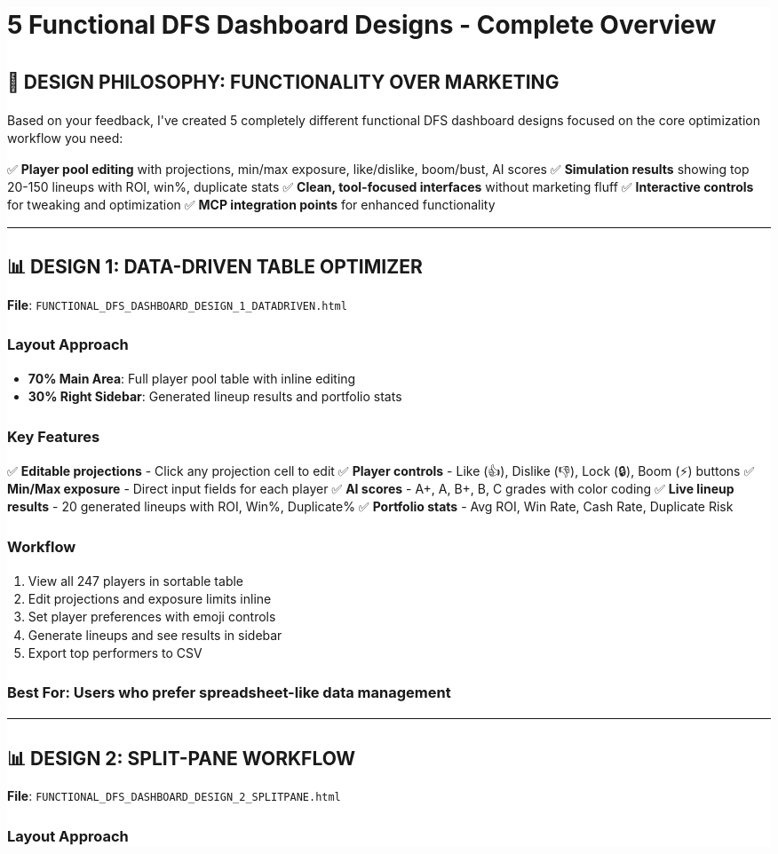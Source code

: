 # 5 Functional DFS Dashboard Designs - Complete Overview

## **🎯 DESIGN PHILOSOPHY: FUNCTIONALITY OVER MARKETING**

Based on your feedback, I've created 5 completely different functional DFS dashboard designs focused on the core optimization workflow you need:

✅ **Player pool editing** with projections, min/max exposure, like/dislike, boom/bust, AI scores
✅ **Simulation results** showing top 20-150 lineups with ROI, win%, duplicate stats
✅ **Clean, tool-focused interfaces** without marketing fluff
✅ **Interactive controls** for tweaking and optimization
✅ **MCP integration points** for enhanced functionality

---

## **📊 DESIGN 1: DATA-DRIVEN TABLE OPTIMIZER**

**File**: `FUNCTIONAL_DFS_DASHBOARD_DESIGN_1_DATADRIVEN.html`

### **Layout Approach**

- **70% Main Area**: Full player pool table with inline editing
- **30% Right Sidebar**: Generated lineup results and portfolio stats

### **Key Features**

✅ **Editable projections** - Click any projection cell to edit
✅ **Player controls** - Like (👍), Dislike (👎), Lock (🔒), Boom (⚡) buttons
✅ **Min/Max exposure** - Direct input fields for each player
✅ **AI scores** - A+, A, B+, B, C grades with color coding
✅ **Live lineup results** - 20 generated lineups with ROI, Win%, Duplicate%
✅ **Portfolio stats** - Avg ROI, Win Rate, Cash Rate, Duplicate Risk

### **Workflow**

1. View all 247 players in sortable table
2. Edit projections and exposure limits inline
3. Set player preferences with emoji controls
4. Generate lineups and see results in sidebar
5. Export top performers to CSV

### **Best For**: Users who prefer spreadsheet-like data management

---

## **📊 DESIGN 2: SPLIT-PANE WORKFLOW**

**File**: `FUNCTIONAL_DFS_DASHBOARD_DESIGN_2_SPLITPANE.html`

### **Layout Approach**
